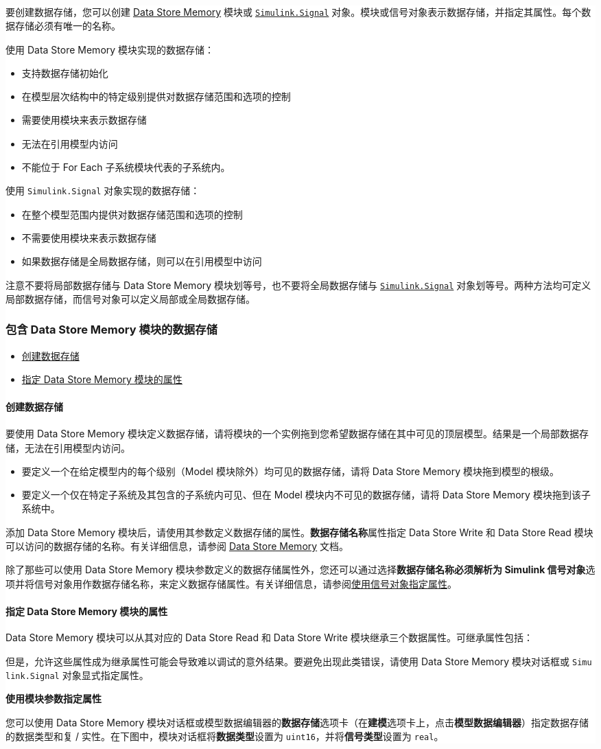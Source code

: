 要创建数据存储，您可以创建 [Data Store Memory](https://ww2.mathworks.cn/help/simulink/slref/datastorememory.html) 模块或 [`Simulink.Signal`](https://ww2.mathworks.cn/help/simulink/slref/simulink.signal.html) 对象。模块或信号对象表示数据存储，并指定其属性。每个数据存储必须有唯一的名称。

使用 Data Store Memory 模块实现的数据存储：

*   支持数据存储初始化
    
*   在模型层次结构中的特定级别提供对数据存储范围和选项的控制
    
*   需要使用模块来表示数据存储
    
*   无法在引用模型内访问
    
*   不能位于 For Each 子系统模块代表的子系统内。
    

使用 `Simulink.Signal` 对象实现的数据存储：

*   在整个模型范围内提供对数据存储范围和选项的控制
    
*   不需要使用模块来表示数据存储
    
*   如果数据存储是全局数据存储，则可以在引用模型中访问
    

注意不要将局部数据存储与 Data Store Memory 模块划等号，也不要将全局数据存储与 [`Simulink.Signal`](https://ww2.mathworks.cn/help/simulink/slref/simulink.signal.html) 对象划等号。两种方法均可定义局部数据存储，而信号对象可以定义局部或全局数据存储。

### 包含 Data Store Memory 模块的数据存储

*   [创建数据存储](#br2ifzv)
    
*   [指定 Data Store Memory 模块的属性](#brytn1e-1)
    

#### 创建数据存储

要使用 Data Store Memory 模块定义数据存储，请将模块的一个实例拖到您希望数据存储在其中可见的顶层模型。结果是一个局部数据存储，无法在引用模型内访问。

*   要定义一个在给定模型内的每个级别（Model 模块除外）均可见的数据存储，请将 Data Store Memory 模块拖到模型的根级。
    
*   要定义一个仅在特定子系统及其包含的子系统内可见、但在 Model 模块内不可见的数据存储，请将 Data Store Memory 模块拖到该子系统中。
    

添加 Data Store Memory 模块后，请使用其参数定义数据存储的属性。**数据存储名称**属性指定 Data Store Write 和 Data Store Read 模块可以访问的数据存储的名称。有关详细信息，请参阅 [Data Store Memory](https://ww2.mathworks.cn/help/simulink/slref/datastorememory.html) 文档。

除了那些可以使用 Data Store Memory 模块参数定义的数据存储属性外，您还可以通过选择**数据存储名称必须解析为 Simulink 信号对象**选项并将信号对象用作数据存储名称，来定义数据存储属性。有关详细信息，请参阅[使用信号对象指定属性](https://ww2.mathworks.cn/help/simulink/ug/model-global-data-using-data-stores.html#brytogf-2)。

#### 指定 Data Store Memory 模块的属性

Data Store Memory 模块可以从其对应的 Data Store Read 和 Data Store Write 模块继承三个数据属性。可继承属性包括：

但是，允许这些属性成为继承属性可能会导致难以调试的意外结果。要避免出现此类错误，请使用 Data Store Memory 模块对话框或 `Simulink.Signal` 对象显式指定属性。

**使用模块参数指定属性**

您可以使用 Data Store Memory 模块对话框或模型数据编辑器的**数据存储**选项卡（在**建模**选项卡上，点击**模型数据编辑器**）指定数据存储的数据类型和复 / 实性。在下图中，模块对话框将**数据类型**设置为 `uint16`，并将**信号类型**设置为 `real`。
